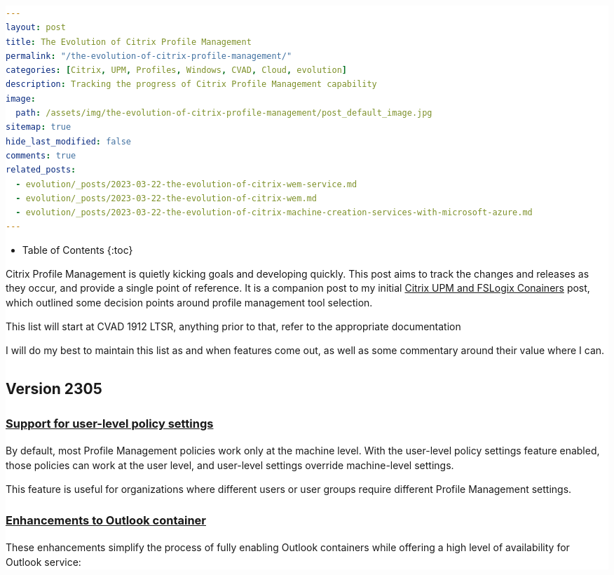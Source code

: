 ```yaml
---
layout: post
title: The Evolution of Citrix Profile Management
permalink: "/the-evolution-of-citrix-profile-management/"
categories: [Citrix, UPM, Profiles, Windows, CVAD, Cloud, evolution]
description: Tracking the progress of Citrix Profile Management capability
image:
  path: /assets/img/the-evolution-of-citrix-profile-management/post_default_image.jpg
sitemap: true
hide_last_modified: false
comments: true
related_posts:
  - evolution/_posts/2023-03-22-the-evolution-of-citrix-wem-service.md
  - evolution/_posts/2023-03-22-the-evolution-of-citrix-wem.md
  - evolution/_posts/2023-03-22-the-evolution-of-citrix-machine-creation-services-with-microsoft-azure.md
---
```




-  Table of Contents
{:toc}

Citrix Profile Management is quietly kicking goals and developing quickly. This post aims to track the changes and releases as they occur, and provide a single point of reference. It is a companion post to my initial [Citrix UPM and FSLogix Conainers](https://jkindon.com/citrix-upm-and-fslogix-containers/) post, which outlined some decision points around profile management tool selection.

This list will start at CVAD 1912 LTSR, anything prior to that, refer to the appropriate documentation

I will do my best to maintain this list as and when features come out, as well as some commentary around their value where I can.

## Version 2305

### [Support for user-level policy settings](https://docs.citrix.com/en-us/profile-management/current-release/configure/enable-configure-user-level-settings.html)

By default, most Profile Management policies work only at the machine level. With the user-level policy settings feature enabled, those policies can work at the user level, and user-level settings override machine-level settings.

This feature is useful for organizations where different users or user groups require different Profile Management settings.

### [Enhancements to Outlook container](https://docs.citrix.com/en-us/profile-management/current-release/configure/enable-native-outlook-search-experience.html)

These enhancements simplify the process of fully enabling Outlook containers while offering a high level of availability for Outlook service:
